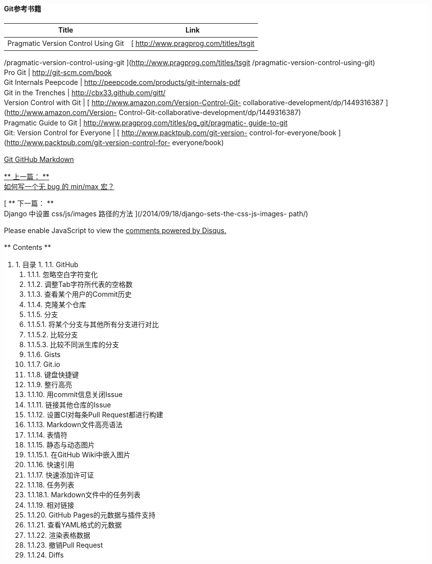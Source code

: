 ####  Git参考书籍

Title  |  Link  
---|---  
Pragmatic Version Control Using Git  |  [ http://www.pragprog.com/titles/tsgit
/pragmatic-version-control-using-git ](http://www.pragprog.com/titles/tsgit
/pragmatic-version-control-using-git)  
Pro Git  |  [ http://git-scm.com/book ](http://git-scm.com/book)  
Git Internals Peepcode  |  [ http://peepcode.com/products/git-internals-pdf
](http://peepcode.com/products/git-internals-pdf)  
Git in the Trenches  |  [ http://cbx33.github.com/gitt/
](http://cbx33.github.com/gitt/)  
Version Control with Git  |  [ http://www.amazon.com/Version-Control-Git-
collaborative-development/dp/1449316387 ](http://www.amazon.com/Version-
Control-Git-collaborative-development/dp/1449316387)  
Pragmatic Guide to Git  |  [ http://www.pragprog.com/titles/pg_git/pragmatic-
guide-to-git ](http://www.pragprog.com/titles/pg_git/pragmatic-guide-to-git)  
Git: Version Control for Everyone  |  [ http://www.packtpub.com/git-version-
control-for-everyone/book ](http://www.packtpub.com/git-version-control-for-
everyone/book)  
  
[ Git ](/tags/Git/) [ GitHub ](/tags/GitHub/) [ Markdown ](/tags/Markdown/)

[ ** 上一篇： **  
如何写一个无 bug 的 min/max 宏？  ](/2014/11/01/how-to-write-a-bug-free-min-max-macro/)

[ ** 下一篇： **  
Django 中设置 css/js/images 路径的方法  ](/2014/09/18/django-sets-the-css-js-images-
path/)

Please enable JavaScript to view the [ comments powered by Disqus.
](//disqus.com/?ref_noscript)

** Contents **

  1. 1\.  目录 
    1. 1.1.  GitHub 
      1. 1.1.1.  忽略空白字符变化 
      2. 1.1.2.  调整Tab字符所代表的空格数 
      3. 1.1.3.  查看某个用户的Commit历史 
      4. 1.1.4.  克隆某个仓库 
      5. 1.1.5.  分支 
        1. 1.1.5.1.  将某个分支与其他所有分支进行对比 
        2. 1.1.5.2.  比较分支 
        3. 1.1.5.3.  比较不同派生库的分支 
      6. 1.1.6.  Gists 
      7. 1.1.7.  Git.io 
      8. 1.1.8.  键盘快捷键 
      9. 1.1.9.  整行高亮 
      10. 1.1.10.  用commit信息关闭Issue 
      11. 1.1.11.  链接其他仓库的Issue 
      12. 1.1.12.  设置CI对每条Pull Request都进行构建 
      13. 1.1.13.  Markdown文件高亮语法 
      14. 1.1.14.  表情符 
      15. 1.1.15.  静态与动态图片 
        1. 1.1.15.1.  在GitHub Wiki中嵌入图片 
      16. 1.1.16.  快速引用 
      17. 1.1.17.  快速添加许可证 
      18. 1.1.18.  任务列表 
        1. 1.1.18.1.  Markdown文件中的任务列表 
      19. 1.1.19.  相对链接 
      20. 1.1.20.  GitHub Pages的元数据与插件支持 
      21. 1.1.21.  查看YAML格式的元数据 
      22. 1.1.22.  渲染表格数据 
      23. 1.1.23.  撤销Pull Request 
      24. 1.1.24.  Diffs 